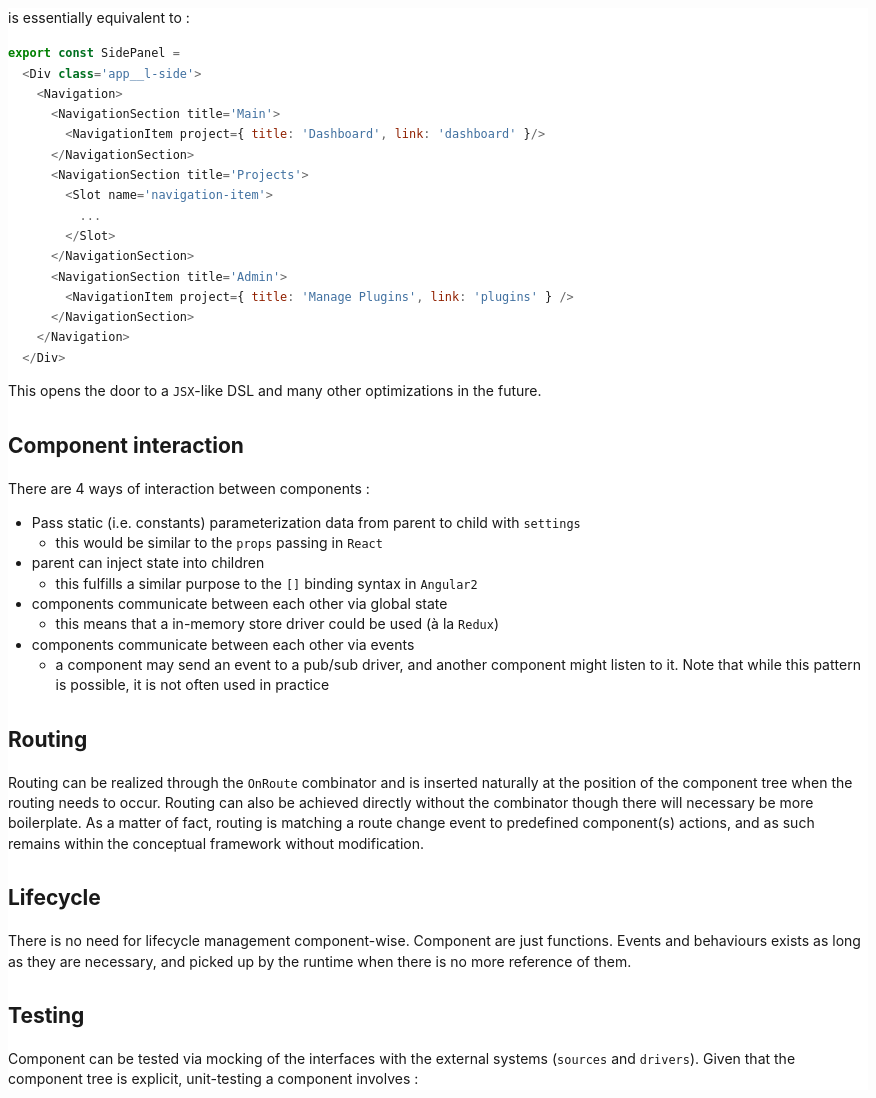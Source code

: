 is essentially equivalent to : 

```javascript
export const SidePanel = 
  <Div class='app__l-side'>
    <Navigation>      
      <NavigationSection title='Main'>
        <NavigationItem project={ title: 'Dashboard', link: 'dashboard' }/>
      </NavigationSection>
      <NavigationSection title='Projects'>
        <Slot name='navigation-item'>
          ...
        </Slot>
      </NavigationSection>
      <NavigationSection title='Admin'>
        <NavigationItem project={ title: 'Manage Plugins', link: 'plugins' } />
      </NavigationSection>
    </Navigation>
  </Div>
```

This opens the door to a `JSX`-like DSL and many other optimizations in the future.

## Component interaction
There are 4 ways of interaction between components :

- Pass static (i.e. constants) parameterization data from parent to child with `settings`
  - this would be similar to the `props` passing in `React`
- parent can inject state into children
  - this fulfills a similar purpose to the `[]` binding syntax in `Angular2`
- components communicate between each other via global state
  - this means that a in-memory store driver could be used (à la `Redux`)
- components communicate between each other via events
  - a component may send an event to a pub/sub driver, and another component might listen to it. 
  Note that while this pattern is possible, it is not often used in practice

## Routing
Routing can be realized through the `OnRoute` combinator and is inserted naturally at the 
position of the component tree when the routing needs to occur. Routing can also be achieved 
directly without the combinator though there will necessary be more boilerplate. As a matter of 
fact, routing is matching a route change event to predefined component(s) actions, and as such 
remains within the conceptual framework without modification.  

## Lifecycle
There is no need for lifecycle management component-wise. Component are just functions. Events 
and behaviours exists as long as they are necessary, and picked up by the runtime when there is 
no more reference of them.

## Testing
Component can be tested via mocking of the interfaces with the external systems (`sources` and 
`drivers`). Given that the component tree is explicit, unit-testing a component involves :
